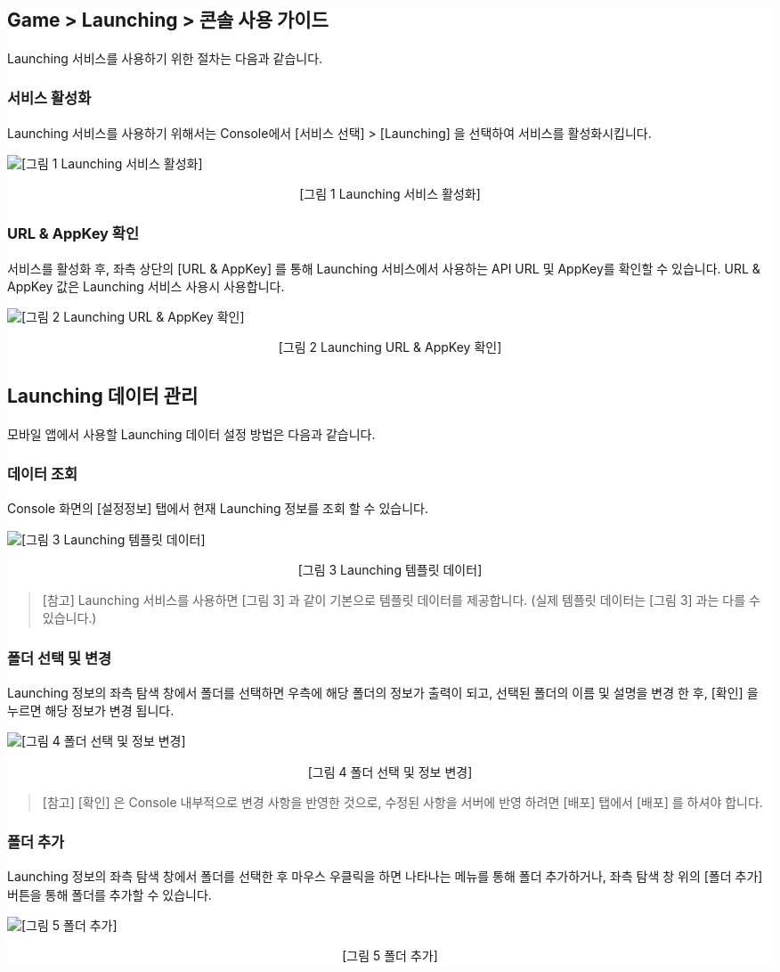 ## Game > Launching > 콘솔 사용 가이드

Launching 서비스를 사용하기 위한 절차는 다음과 같습니다.

### 서비스 활성화

Launching 서비스를 사용하기 위해서는 Console에서 [서비스 선택] > [Launching] 을 선택하여 서비스를 활성화시킵니다.

![[그림 1 Launching 서비스 활성화]](http://static.toastoven.net/prod_launching/ko/service_00.png)
<center>[그림 1 Launching 서비스 활성화]</center>

### URL & AppKey 확인

서비스를 활성화 후, 좌측 상단의 [URL & AppKey] 를 통해 Launching 서비스에서 사용하는 API URL 및 AppKey를  확인할 수 있습니다. URL & AppKey 값은 Launching 서비스 사용시 사용합니다.

![[그림 2 Launching URL & AppKey 확인]](http://static.toastoven.net/prod_launching/ko/lnc_00.png)
<center>[그림 2 Launching URL & AppKey 확인]</center>

## Launching 데이터 관리

모바일 앱에서 사용할 Launching 데이터 설정 방법은 다음과 같습니다.

### 데이터 조회

Console 화면의 [설정정보] 탭에서 현재 Launching 정보를 조회 할 수 있습니다.

![[그림 3 Launching 템플릿 데이터]](http://static.toastoven.net/prod_launching/ko/lnc_01.png)
<center>[그림 3 Launching 템플릿 데이터]</center>

> [참고]
> Launching 서비스를 사용하면 [그림 3] 과 같이 기본으로 템플릿 데이터를 제공합니다.
> (실제 템플릿 데이터는 [그림 3] 과는 다를 수 있습니다.)

### 폴더 선택 및 변경

Launching 정보의 좌측 탐색 창에서 폴더를 선택하면 우측에 해당 폴더의 정보가 출력이 되고, 선택된 폴더의 이름 및 설명을 변경 한 후, [확인] 을 누르면 해당 정보가 변경 됩니다.

![[그림 4 폴더 선택 및 정보 변경]](http://static.toastoven.net/prod_launching/ko/lnc_02.png)
<center>[그림 4 폴더 선택 및 정보 변경]</center>

> [참고]
> [확인] 은 Console 내부적으로 변경 사항을 반영한 것으로, 수정된 사항을 서버에 반영 하려면 [배포] 탭에서 [배포] 를 하셔야 합니다.

### 폴더 추가

Launching 정보의 좌측 탐색 창에서 폴더를 선택한 후 마우스 우클릭을 하면 나타나는 메뉴를 통해 폴더 추가하거나, 좌측 탐색 창 위의 [폴더 추가] 버튼을 통해 폴더를 추가할 수 있습니다.

![[그림 5 폴더 추가]](http://static.toastoven.net/prod_launching/ko/lnc_03.png)
<center>[그림 5 폴더 추가]</center>
